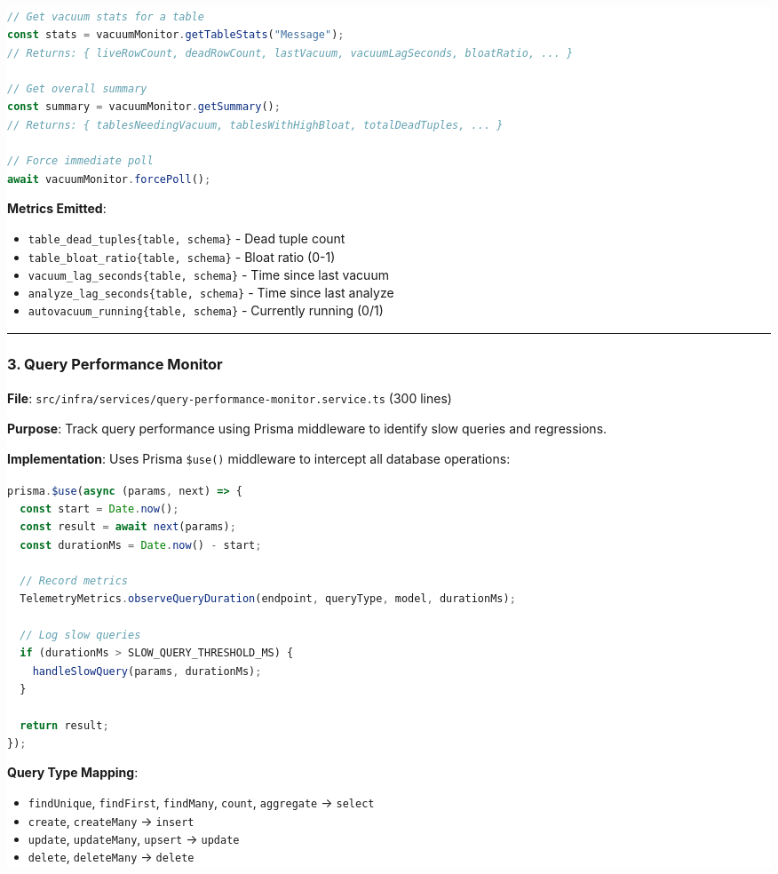 ```typescript
// Get vacuum stats for a table
const stats = vacuumMonitor.getTableStats("Message");
// Returns: { liveRowCount, deadRowCount, lastVacuum, vacuumLagSeconds, bloatRatio, ... }

// Get overall summary
const summary = vacuumMonitor.getSummary();
// Returns: { tablesNeedingVacuum, tablesWithHighBloat, totalDeadTuples, ... }

// Force immediate poll
await vacuumMonitor.forcePoll();
```

**Metrics Emitted**:

- `table_dead_tuples{table, schema}` - Dead tuple count
- `table_bloat_ratio{table, schema}` - Bloat ratio (0-1)
- `vacuum_lag_seconds{table, schema}` - Time since last vacuum
- `analyze_lag_seconds{table, schema}` - Time since last analyze
- `autovacuum_running{table, schema}` - Currently running (0/1)

---

### 3. Query Performance Monitor

**File**: `src/infra/services/query-performance-monitor.service.ts` (300 lines)

**Purpose**: Track query performance using Prisma middleware to identify slow queries and regressions.

**Implementation**: Uses Prisma `$use()` middleware to intercept all database operations:

```typescript
prisma.$use(async (params, next) => {
  const start = Date.now();
  const result = await next(params);
  const durationMs = Date.now() - start;

  // Record metrics
  TelemetryMetrics.observeQueryDuration(endpoint, queryType, model, durationMs);

  // Log slow queries
  if (durationMs > SLOW_QUERY_THRESHOLD_MS) {
    handleSlowQuery(params, durationMs);
  }

  return result;
});
```

**Query Type Mapping**:

- `findUnique`, `findFirst`, `findMany`, `count`, `aggregate` → `select`
- `create`, `createMany` → `insert`
- `update`, `updateMany`, `upsert` → `update`
- `delete`, `deleteMany` → `delete`
